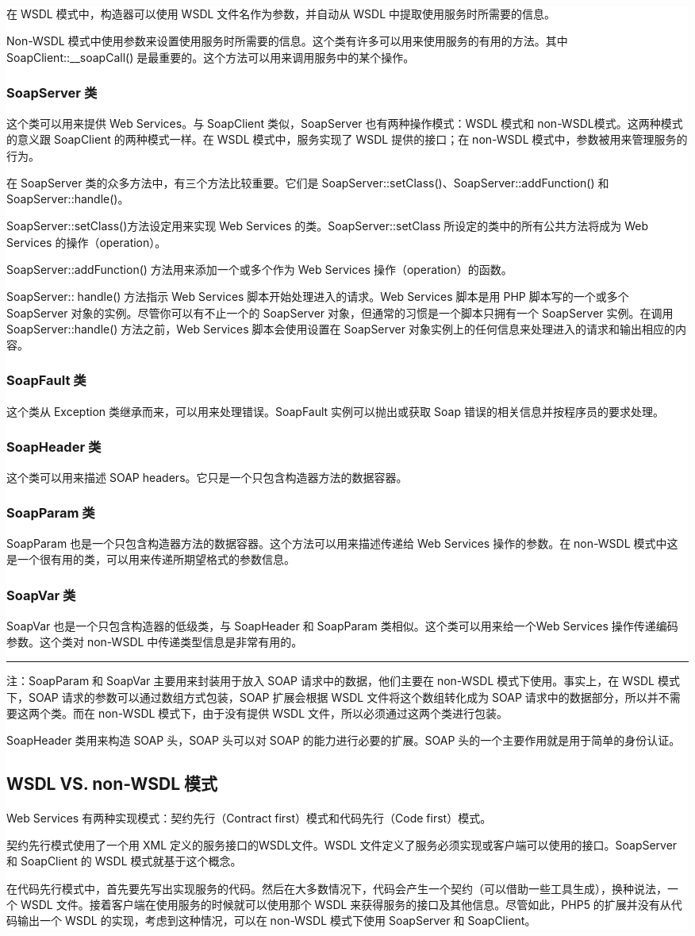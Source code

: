在 WSDL 模式中，构造器可以使用 WSDL 文件名作为参数，并自动从 WSDL 中提取使用服务时所需要的信息。

Non-WSDL 模式中使用参数来设置使用服务时所需要的信息。这个类有许多可以用来使用服务的有用的方法。其中 SoapClient::__soapCall() 是最重要的。这个方法可以用来调用服务中的某个操作。

### SoapServer 类 ###

这个类可以用来提供 Web Services。与 SoapClient 类似，SoapServer 也有两种操作模式：WSDL 模式和 non-WSDL模式。这两种模式的意义跟 SoapClient 的两种模式一样。在 WSDL 模式中，服务实现了 WSDL 提供的接口；在 non-WSDL 模式中，参数被用来管理服务的行为。

在 SoapServer 类的众多方法中，有三个方法比较重要。它们是 SoapServer::setClass()、SoapServer::addFunction() 和 SoapServer::handle()。

SoapServer::setClass()方法设定用来实现 Web Services 的类。SoapServer::setClass 所设定的类中的所有公共方法将成为 Web Services 的操作（operation）。

SoapServer::addFunction() 方法用来添加一个或多个作为 Web Services 操作（operation）的函数。

SoapServer:: handle() 方法指示 Web Services 脚本开始处理进入的请求。Web Services 脚本是用 PHP 脚本写的一个或多个 SoapServer 对象的实例。尽管你可以有不止一个的 SoapServer 对象，但通常的习惯是一个脚本只拥有一个 SoapServer 实例。在调用 SoapServer::handle() 方法之前，Web Services 脚本会使用设置在 SoapServer 对象实例上的任何信息来处理进入的请求和输出相应的内容。

### SoapFault 类 ###

这个类从 Exception 类继承而来，可以用来处理错误。SoapFault 实例可以抛出或获取 Soap 错误的相关信息并按程序员的要求处理。

### SoapHeader 类 ###

这个类可以用来描述 SOAP headers。它只是一个只包含构造器方法的数据容器。

### SoapParam 类 ###

SoapParam 也是一个只包含构造器方法的数据容器。这个方法可以用来描述传递给 Web Services 操作的参数。在 non-WSDL 模式中这是一个很有用的类，可以用来传递所期望格式的参数信息。

### SoapVar 类 ###

SoapVar 也是一个只包含构造器的低级类，与 SoapHeader 和 SoapParam 类相似。这个类可以用来给一个Web Services 操作传递编码参数。这个类对 non-WSDL 中传递类型信息是非常有用的。

----------

注：SoapParam 和 SoapVar 主要用来封装用于放入 SOAP 请求中的数据，他们主要在 non-WSDL 模式下使用。事实上，在 WSDL 模式下，SOAP 请求的参数可以通过数组方式包装，SOAP 扩展会根据 WSDL 文件将这个数组转化成为 SOAP 请求中的数据部分，所以并不需要这两个类。而在 non-WSDL 模式下，由于没有提供 WSDL 文件，所以必须通过这两个类进行包装。

SoapHeader 类用来构造 SOAP 头，SOAP 头可以对 SOAP 的能力进行必要的扩展。SOAP 头的一个主要作用就是用于简单的身份认证。

## WSDL VS. non-WSDL 模式 ##

Web Services 有两种实现模式：契约先行（Contract first）模式和代码先行（Code first）模式。

契约先行模式使用了一个用 XML 定义的服务接口的WSDL文件。WSDL 文件定义了服务必须实现或客户端可以使用的接口。SoapServer 和 SoapClient 的 WSDL 模式就基于这个概念。

在代码先行模式中，首先要先写出实现服务的代码。然后在大多数情况下，代码会产生一个契约（可以借助一些工具生成），换种说法，一个 WSDL 文件。接着客户端在使用服务的时候就可以使用那个 WSDL 来获得服务的接口及其他信息。尽管如此，PHP5 的扩展并没有从代码输出一个 WSDL 的实现，考虑到这种情况，可以在 non-WSDL 模式下使用 SoapServer 和 SoapClient。
